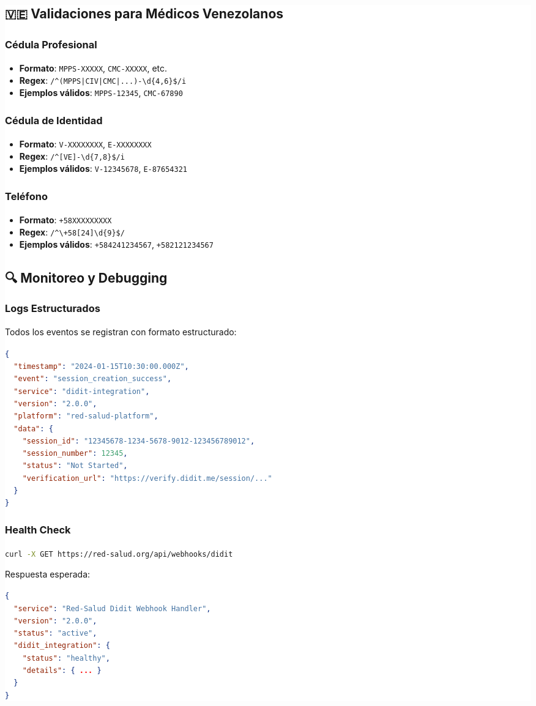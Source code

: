 ## 🇻🇪 Validaciones para Médicos Venezolanos

### Cédula Profesional
- **Formato**: `MPPS-XXXXX`, `CMC-XXXXX`, etc.
- **Regex**: `/^(MPPS|CIV|CMC|...)-\d{4,6}$/i`
- **Ejemplos válidos**: `MPPS-12345`, `CMC-67890`

### Cédula de Identidad
- **Formato**: `V-XXXXXXXX`, `E-XXXXXXXX`
- **Regex**: `/^[VE]-\d{7,8}$/i`
- **Ejemplos válidos**: `V-12345678`, `E-87654321`

### Teléfono
- **Formato**: `+58XXXXXXXXX`
- **Regex**: `/^\+58[24]\d{9}$/`
- **Ejemplos válidos**: `+584241234567`, `+582121234567`

## 🔍 Monitoreo y Debugging

### Logs Estructurados
Todos los eventos se registran con formato estructurado:

```json
{
  "timestamp": "2024-01-15T10:30:00.000Z",
  "event": "session_creation_success",
  "service": "didit-integration",
  "version": "2.0.0",
  "platform": "red-salud-platform",
  "data": {
    "session_id": "12345678-1234-5678-9012-123456789012",
    "session_number": 12345,
    "status": "Not Started",
    "verification_url": "https://verify.didit.me/session/..."
  }
}
```

### Health Check
```bash
curl -X GET https://red-salud.org/api/webhooks/didit
```

Respuesta esperada:
```json
{
  "service": "Red-Salud Didit Webhook Handler",
  "version": "2.0.0",
  "status": "active",
  "didit_integration": {
    "status": "healthy",
    "details": { ... }
  }
}
```
